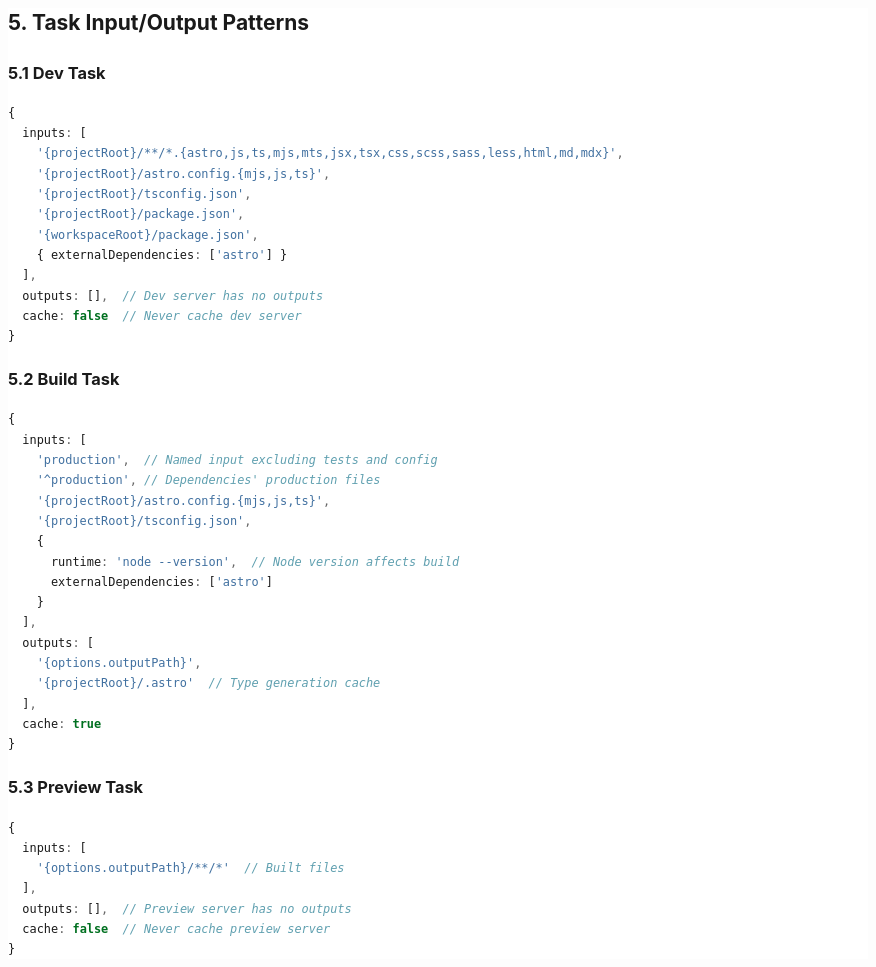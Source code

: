 ## 5. Task Input/Output Patterns

### 5.1 Dev Task

```typescript
{
  inputs: [
    '{projectRoot}/**/*.{astro,js,ts,mjs,mts,jsx,tsx,css,scss,sass,less,html,md,mdx}',
    '{projectRoot}/astro.config.{mjs,js,ts}',
    '{projectRoot}/tsconfig.json',
    '{projectRoot}/package.json',
    '{workspaceRoot}/package.json',
    { externalDependencies: ['astro'] }
  ],
  outputs: [],  // Dev server has no outputs
  cache: false  // Never cache dev server
}
```

### 5.2 Build Task

```typescript
{
  inputs: [
    'production',  // Named input excluding tests and config
    '^production', // Dependencies' production files
    '{projectRoot}/astro.config.{mjs,js,ts}',
    '{projectRoot}/tsconfig.json',
    {
      runtime: 'node --version',  // Node version affects build
      externalDependencies: ['astro']
    }
  ],
  outputs: [
    '{options.outputPath}',
    '{projectRoot}/.astro'  // Type generation cache
  ],
  cache: true
}
```

### 5.3 Preview Task

```typescript
{
  inputs: [
    '{options.outputPath}/**/*'  // Built files
  ],
  outputs: [],  // Preview server has no outputs
  cache: false  // Never cache preview server
}
```
